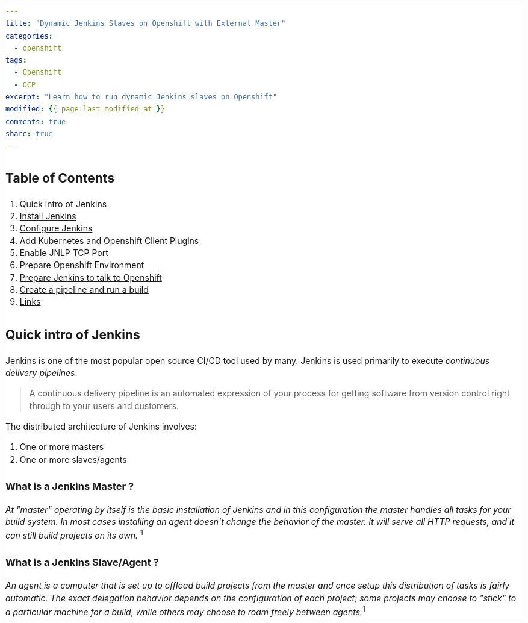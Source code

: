 ```yaml
---
title: "Dynamic Jenkins Slaves on Openshift with External Master"
categories:
  - openshift
tags:
  - Openshift
  - OCP
excerpt: "Learn how to run dynamic Jenkins slaves on Openshift"
modified: {{ page.last_modified_at }}
comments: true
share: true
---
```

## Table of Contents
1. [Quick intro of Jenkins](#quick-intro-of-jenkins)
2. [Install Jenkins](#install-jenkins)
3. [Configure Jenkins](#configure-jenkins)
4. [Add Kubernetes and Openshift Client Plugins](#add-kubernetes-and-openshift-client-plugins)
5. [Enable JNLP TCP Port](#enable-jnlp-tcp-port)
6. [Prepare Openshift Environment](#prepare-openshift-environment)
7. [Prepare Jenkins to talk to Openshift](#prepare-jenkins-to-talk-to-openshift)
8. [Create a pipeline and run a build](#create-a-pipeline-and-run-a-build)
9. [Links](#links)

## Quick intro of Jenkins

[Jenkins](https://jenkins.io/doc/#what-is-jenkins) is one of the most popular open source [CI/CD](https://www.redhat.com/en/topics/devops/what-is-ci-cd) tool used by many. Jenkins is used primarily to execute _continuous delivery pipelines_.

> A continuous delivery pipeline is an automated expression of your process for getting software from version control right through to your users and customers. 

The distributed architecture of Jenkins involves: 
1. One or more masters
2. One or more slaves/agents


### What is a Jenkins Master ?
_At "master" operating by itself is the basic installation of Jenkins and in this configuration the master handles all tasks for your build system. In most cases installing an agent doesn't change the behavior of the master. It will serve all HTTP requests, and it can still build projects on its own._ <sup>1</sup>


### What is a Jenkins Slave/Agent ?
_An agent is a computer that is set up to offload build projects from the master and once setup this distribution of tasks is fairly automatic. The exact delegation behavior depends on the configuration of each project; some projects may choose to "stick" to a particular machine for a build, while others may choose to roam freely between agents._<sup>1</sup>
